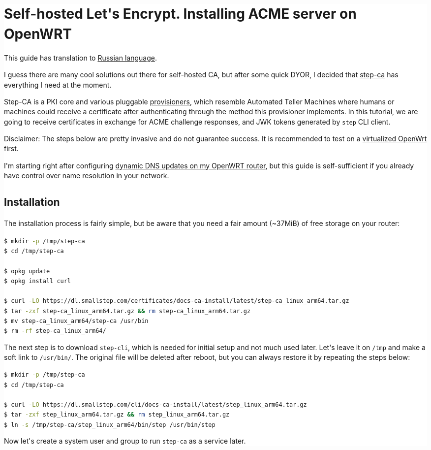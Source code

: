 # Self-hosted Let's Encrypt. Installing ACME server on OpenWRT

This guide has translation to [Russian language](https://habr.com/ru/articles/827206/).

I guess there are many cool solutions out there for self-hosted CA, but after some quick DYOR, I decided that [step-ca](https://smallstep.com/docs/step-ca) has everything I need at the moment.

Step-CA is a PKI core and various pluggable [provisioners](https://smallstep.com/docs/step-ca/provisioners/#authorization-scope-by-provisioner), which resemble Automated Teller Machines where humans or machines could receive a certificate after authenticating through the method this provisioner implements. In this tutorial, we are going to receive certificates in exchange for ACME challenge responses, and JWK tokens generated by `step` CLI client.

Disclaimer: The steps below are pretty invasive and do not guarantee success. It is recommended to test on a [virtualized OpenWrt](https://github.com/graysievert-lab/Homelab-010_DNS_x509CA/blob/master/110-openwrt_on_proxmox.md) first.

I'm starting right after configuring [dynamic DNS updates on my OpenWRT router](https://github.com/graysievert-lab/Homelab-010_DNS_x509CA/blob/master/120-bind_on_openwrt.md), but this guide is self-sufficient if you already have control over name resolution in your network.

## Installation

The installation process is fairly simple, but be aware that you need a fair amount (~37MiB) of free storage on your router:

```bash
$ mkdir -p /tmp/step-ca
$ cd /tmp/step-ca

$ opkg update
$ opkg install curl

$ curl -LO https://dl.smallstep.com/certificates/docs-ca-install/latest/step-ca_linux_arm64.tar.gz
$ tar -zxf step-ca_linux_arm64.tar.gz && rm step-ca_linux_arm64.tar.gz
$ mv step-ca_linux_arm64/step-ca /usr/bin
$ rm -rf step-ca_linux_arm64/
```

The next step is to download `step-cli`, which is needed for initial setup and not much used later. Let's leave it on `/tmp` and make a soft link to `/usr/bin/`. The original file will be deleted after reboot, but you can always restore it by repeating the steps below:

```bash
$ mkdir -p /tmp/step-ca
$ cd /tmp/step-ca

$ curl -LO https://dl.smallstep.com/cli/docs-ca-install/latest/step_linux_arm64.tar.gz
$ tar -zxf step_linux_arm64.tar.gz && rm step_linux_arm64.tar.gz
$ ln -s /tmp/step-ca/step_linux_arm64/bin/step /usr/bin/step
```

Now let's create a system user and group to run `step-ca` as a service later.
